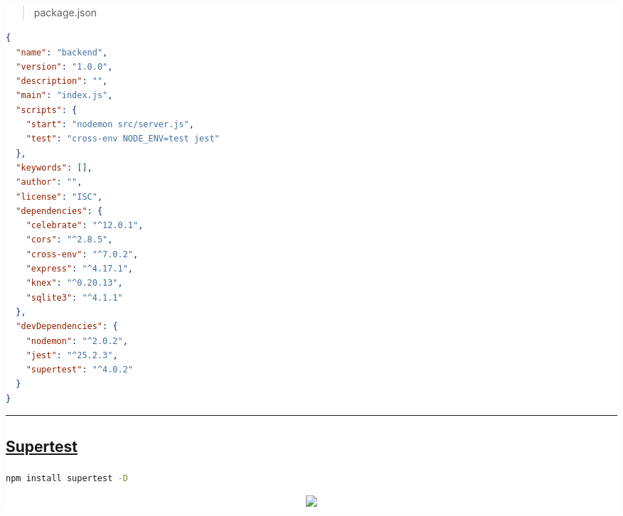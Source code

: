 > package.json
~~~json
{
  "name": "backend",
  "version": "1.0.0",
  "description": "",
  "main": "index.js",
  "scripts": {
    "start": "nodemon src/server.js",
    "test": "cross-env NODE_ENV=test jest"
  },
  "keywords": [],
  "author": "",
  "license": "ISC",
  "dependencies": {
    "celebrate": "^12.0.1",
    "cors": "^2.8.5",
    "cross-env": "^7.0.2",
    "express": "^4.17.1",
    "knex": "^0.20.13",
    "sqlite3": "^4.1.1"
  },
  "devDependencies": {
    "nodemon": "^2.0.2",
    "jest": "^25.2.3",
    "supertest": "^4.0.2"
  }
}
~~~

---

## [Supertest](https://github.com/visionmedia/supertest)
~~~bash
npm install supertest -D
~~~

<p align="center">
<img src="/frontend/src/assets/heroes.png">
</p>
